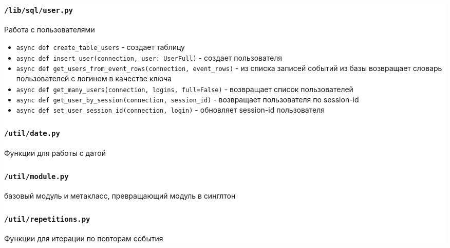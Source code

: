 ### `/lib/sql/user.py`
Работа с пользователями

- `async def create_table_users` - создает таблицу
- `async def insert_user(connection, user: UserFull)` - создает пользователя
- `async def get_users_from_event_rows(connection, event_rows)` - из списка записей событий из базы возвращает словарь пользователей с логином в качестве ключа
- `async def get_many_users(connection, logins, full=False)` - возвращает список пользователей
- `async def get_user_by_session(connection, session_id)` - возвращает пользователя по session-id
- `async def set_user_session_id(connection, login)` - обновляет session-id пользователя


### `/util/date.py`
Функции для работы с датой


### `/util/module.py` 
базовый модуль и метакласс, превращающий модуль в синглтон


### `/util/repetitions.py`
Функции для итерации по повторам события
